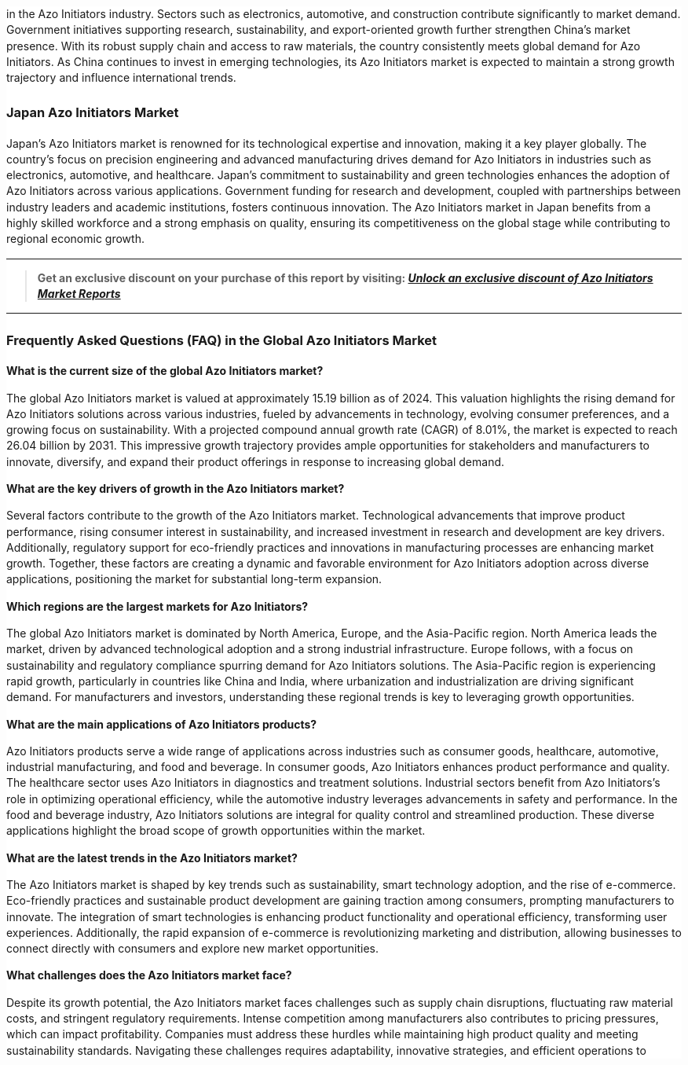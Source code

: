 in the Azo Initiators industry. Sectors such as electronics, automotive, and construction contribute significantly to market demand. Government initiatives supporting research, sustainability, and export-oriented growth further strengthen China&rsquo;s market presence. With its robust supply chain and access to raw materials, the country consistently meets global demand for Azo Initiators. As China continues to invest in emerging technologies, its Azo Initiators market is expected to maintain a strong growth trajectory and influence international trends.</p><h3>Japan Azo Initiators Market</h3><p>Japan&rsquo;s Azo Initiators market is renowned for its technological expertise and innovation, making it a key player globally. The country&rsquo;s focus on precision engineering and advanced manufacturing drives demand for Azo Initiators in industries such as electronics, automotive, and healthcare. Japan&rsquo;s commitment to sustainability and green technologies enhances the adoption of Azo Initiators across various applications. Government funding for research and development, coupled with partnerships between industry leaders and academic institutions, fosters continuous innovation. The Azo Initiators market in Japan benefits from a highly skilled workforce and a strong emphasis on quality, ensuring its competitiveness on the global stage while contributing to regional economic growth.</p><hr /><blockquote><p><strong>Get an exclusive discount on your purchase of this report by visiting: <em><a href="://marketresearchpulse.com/ask-for-discount/110586?utm_source=Github&amp;utm_medium=0119">Unlock an exclusive discount of Azo Initiators Market Reports</a></em>&nbsp;</strong></p></blockquote><hr /><h3>Frequently Asked Questions (FAQ) in the Global Azo Initiators Market</h3><p><strong>What is the current size of the global Azo Initiators market?</strong></p><p>The global Azo Initiators market is valued at approximately 15.19 billion as of 2024. This valuation highlights the rising demand for Azo Initiators solutions across various industries, fueled by advancements in technology, evolving consumer preferences, and a growing focus on sustainability. With a projected compound annual growth rate (CAGR) of 8.01%, the market is expected to reach 26.04 billion by 2031. This impressive growth trajectory provides ample opportunities for stakeholders and manufacturers to innovate, diversify, and expand their product offerings in response to increasing global demand.</p><p><strong>What are the key drivers of growth in the Azo Initiators market?</strong></p><p>Several factors contribute to the growth of the Azo Initiators market. Technological advancements that improve product performance, rising consumer interest in sustainability, and increased investment in research and development are key drivers. Additionally, regulatory support for eco-friendly practices and innovations in manufacturing processes are enhancing market growth. Together, these factors are creating a dynamic and favorable environment for Azo Initiators adoption across diverse applications, positioning the market for substantial long-term expansion.</p><p><strong>Which regions are the largest markets for Azo Initiators?</strong></p><p>The global Azo Initiators market is dominated by North America, Europe, and the Asia-Pacific region. North America leads the market, driven by advanced technological adoption and a strong industrial infrastructure. Europe follows, with a focus on sustainability and regulatory compliance spurring demand for Azo Initiators solutions. The Asia-Pacific region is experiencing rapid growth, particularly in countries like China and India, where urbanization and industrialization are driving significant demand. For manufacturers and investors, understanding these regional trends is key to leveraging growth opportunities.</p><p><strong>What are the main applications of Azo Initiators products?</strong></p><p>Azo Initiators products serve a wide range of applications across industries such as consumer goods, healthcare, automotive, industrial manufacturing, and food and beverage. In consumer goods, Azo Initiators enhances product performance and quality. The healthcare sector uses Azo Initiators in diagnostics and treatment solutions. Industrial sectors benefit from Azo Initiators&rsquo;s role in optimizing operational efficiency, while the automotive industry leverages advancements in safety and performance. In the food and beverage industry, Azo Initiators solutions are integral for quality control and streamlined production. These diverse applications highlight the broad scope of growth opportunities within the market.</p><p><strong>What are the latest trends in the Azo Initiators market?</strong></p><p>The Azo Initiators market is shaped by key trends such as sustainability, smart technology adoption, and the rise of e-commerce. Eco-friendly practices and sustainable product development are gaining traction among consumers, prompting manufacturers to innovate. The integration of smart technologies is enhancing product functionality and operational efficiency, transforming user experiences. Additionally, the rapid expansion of e-commerce is revolutionizing marketing and distribution, allowing businesses to connect directly with consumers and explore new market opportunities.</p><p><strong>What challenges does the Azo Initiators market face?</strong></p><p>Despite its growth potential, the Azo Initiators market faces challenges such as supply chain disruptions, fluctuating raw material costs, and stringent regulatory requirements. Intense competition among manufacturers also contributes to pricing pressures, which can impact profitability. Companies must address these hurdles while maintaining high product quality and meeting sustainability standards. Navigating these challenges requires adaptability, innovative strategies, and efficient operations to